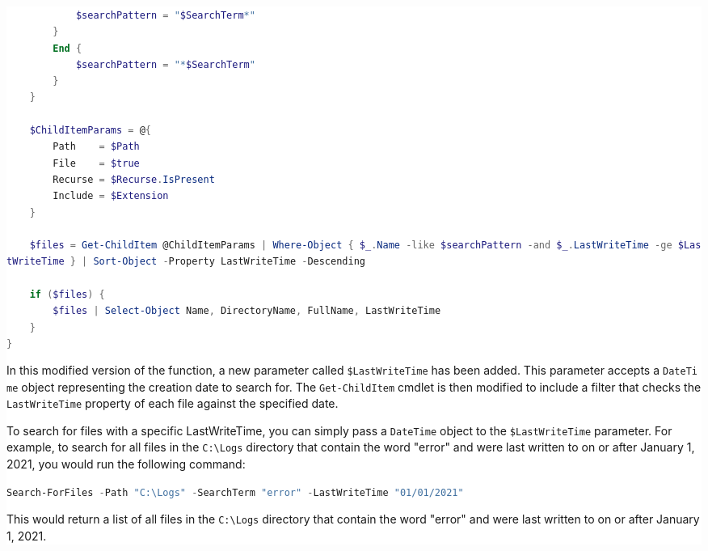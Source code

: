 ```powershell
            $searchPattern = "$SearchTerm*"
        }
        End {
            $searchPattern = "*$SearchTerm"
        }
    }

    $ChildItemParams = @{
        Path    = $Path
        File    = $true
        Recurse = $Recurse.IsPresent
        Include = $Extension
    }

    $files = Get-ChildItem @ChildItemParams | Where-Object { $_.Name -like $searchPattern -and $_.LastWriteTime -ge $LastWriteTime } | Sort-Object -Property LastWriteTime -Descending

    if ($files) {
        $files | Select-Object Name, DirectoryName, FullName, LastWriteTime
    }
}
```

In this modified version of the function, a new parameter called `$LastWriteTime` has been added. This parameter accepts a `DateTime` object representing the creation date to search for. The `Get-ChildItem` cmdlet is then modified to include a filter that checks the `LastWriteTime` property of each file against the specified date.

To search for files with a specific LastWriteTime, you can simply pass a `DateTime` object to the `$LastWriteTime` parameter. For example, to search for all files in the `C:\Logs` directory that contain the word "error" and were last written to on or after January 1, 2021, you would run the following command:

```powershell
Search-ForFiles -Path "C:\Logs" -SearchTerm "error" -LastWriteTime "01/01/2021"
```

This would return a list of all files in the `C:\Logs` directory that contain the word "error" and were last written to on or after January 1, 2021.
